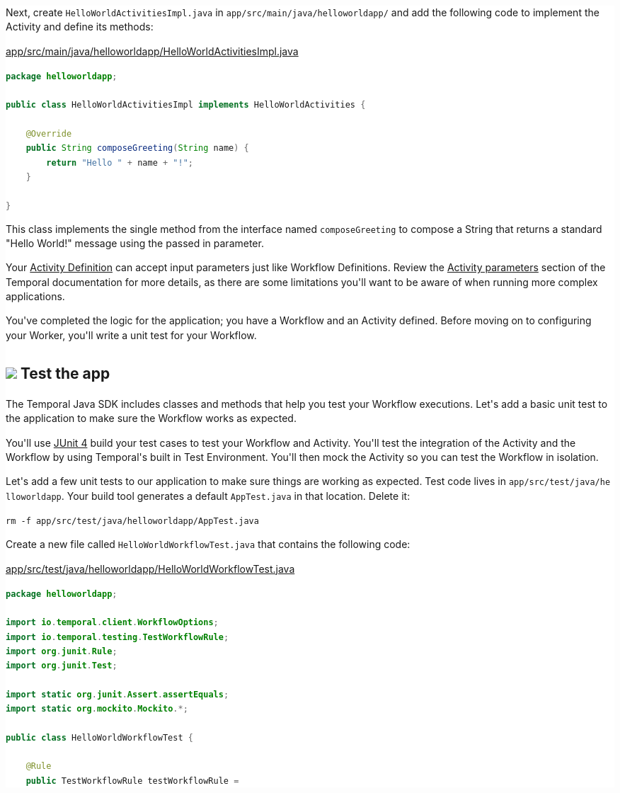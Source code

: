 Next, create `HelloWorldActivitiesImpl.java` in `app/src/main/java/helloworldapp/` and add the following code to implement the Activity and define its methods:


[app/src/main/java/helloworldapp/HelloWorldActivitiesImpl.java](https://github.com/temporalio/hello-world-project-template-java/blob/main/app/src/main/java/helloworldapp/HelloWorldActivitiesImpl.java)
```java
package helloworldapp;

public class HelloWorldActivitiesImpl implements HelloWorldActivities {

    @Override
    public String composeGreeting(String name) {
        return "Hello " + name + "!";
    }

}
```


This class implements the single method from the interface named `composeGreeting` to compose a String that returns a standard "Hello World!" message using the passed in parameter. 

Your [Activity Definition](https://docs.temporal.io/activities#activity-definition) can accept input parameters just like Workflow Definitions. Review the [Activity parameters](https://docs.temporal.io/dev-guide/java/foundations#activity-parameters) section of the Temporal documentation for more details, as there are some limitations you'll want to be aware of when running more complex applications.

You've completed the logic for the application; you have a Workflow and an Activity defined. Before moving on to configuring your Worker, you'll write a unit test for your Workflow.

## ![](/img/icons/check.png) Test the app

The Temporal Java SDK includes classes and methods that help you test your Workflow executions. Let's add a basic unit test to the application to make sure the Workflow works as expected.

You'll use [JUnit 4](https://junit.org/junit4/) build your test cases to test your Workflow and Activity. You'll test the integration of the Activity and the Workflow by using Temporal's built in Test Environment. You'll then mock the Activity so you can test the Workflow in isolation.

Let's add a few unit tests to our application to make sure things are working as expected. Test code lives in `app/src/test/java/helloworldapp`. Your build tool generates a default `AppTest.java` in that location. Delete it:

```command
rm -f app/src/test/java/helloworldapp/AppTest.java
```

Create a new file called `HelloWorldWorkflowTest.java` that contains the following code:


[app/src/test/java/helloworldapp/HelloWorldWorkflowTest.java](https://github.com/temporalio/hello-world-project-template-java/blob/main/app/src/test/java/helloworldapp/HelloWorldWorkflowTest.java)
```java
package helloworldapp;

import io.temporal.client.WorkflowOptions;
import io.temporal.testing.TestWorkflowRule;
import org.junit.Rule;
import org.junit.Test;

import static org.junit.Assert.assertEquals;
import static org.mockito.Mockito.*;

public class HelloWorldWorkflowTest {

    @Rule
    public TestWorkflowRule testWorkflowRule =
```